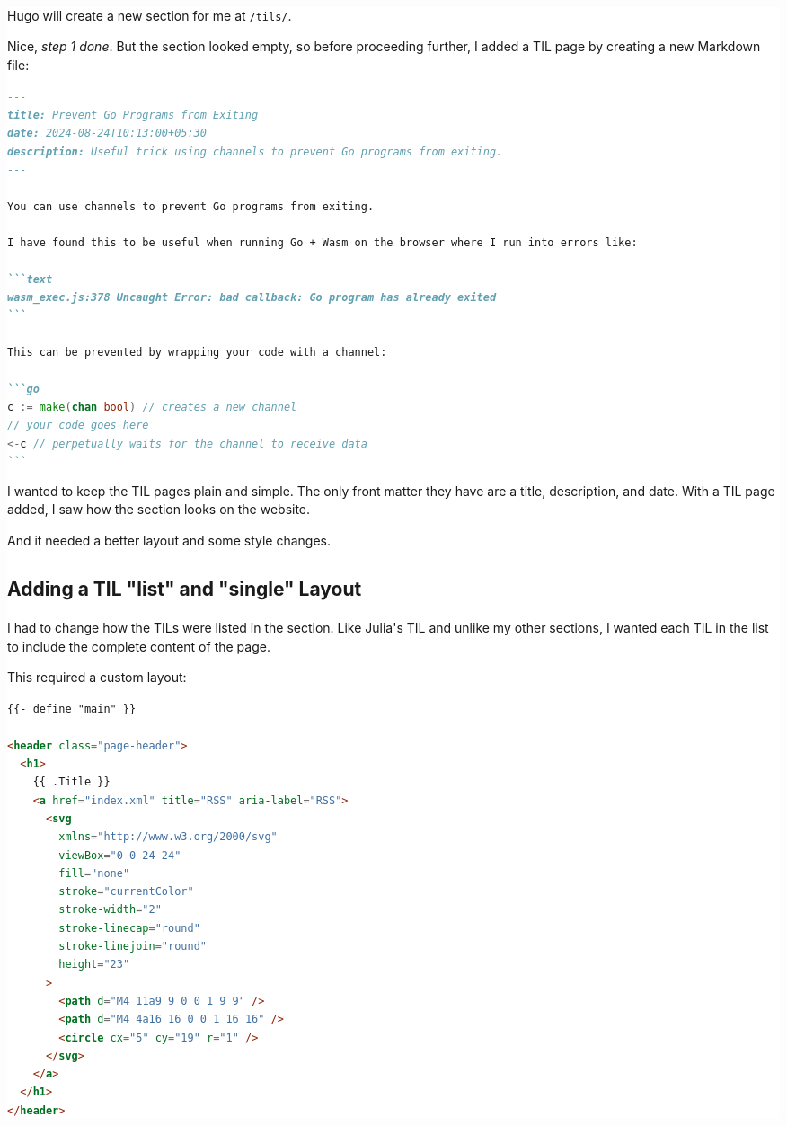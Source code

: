 Hugo will create a new section for me at `/tils/`.

Nice, _step 1 done_. But the section looked empty, so before proceeding further, I added a TIL page by creating a new Markdown file:

````markdown {title="/content/tils/24-8-24-prevent-go-programs-from-exiting.md"}
---
title: Prevent Go Programs from Exiting
date: 2024-08-24T10:13:00+05:30
description: Useful trick using channels to prevent Go programs from exiting.
---

You can use channels to prevent Go programs from exiting.

I have found this to be useful when running Go + Wasm on the browser where I run into errors like:

```text
wasm_exec.js:378 Uncaught Error: bad callback: Go program has already exited
```

This can be prevented by wrapping your code with a channel:

```go
c := make(chan bool) // creates a new channel
// your code goes here
<-c // perpetually waits for the channel to receive data
```
````

I wanted to keep the TIL pages plain and simple. The only front matter they have are a title, description, and date. With a TIL page added, I saw how the section looks on the website.

And it needed a better layout and some style changes.

## Adding a TIL "list" and "single" Layout

I had to change how the TILs were listed in the section. Like [Julia\'s TIL](https://jvns.ca/til/) and unlike my [other sections](/posts/), I wanted each TIL in the list to include the complete content of the page.

This required a custom layout:

```html {title="layouts/tils/list.html", hl_lines=["59-65"]}
{{- define "main" }}

<header class="page-header">
  <h1>
    {{ .Title }}
    <a href="index.xml" title="RSS" aria-label="RSS">
      <svg
        xmlns="http://www.w3.org/2000/svg"
        viewBox="0 0 24 24"
        fill="none"
        stroke="currentColor"
        stroke-width="2"
        stroke-linecap="round"
        stroke-linejoin="round"
        height="23"
      >
        <path d="M4 11a9 9 0 0 1 9 9" />
        <path d="M4 4a16 16 0 0 1 16 16" />
        <circle cx="5" cy="19" r="1" />
      </svg>
    </a>
  </h1>
</header>

```